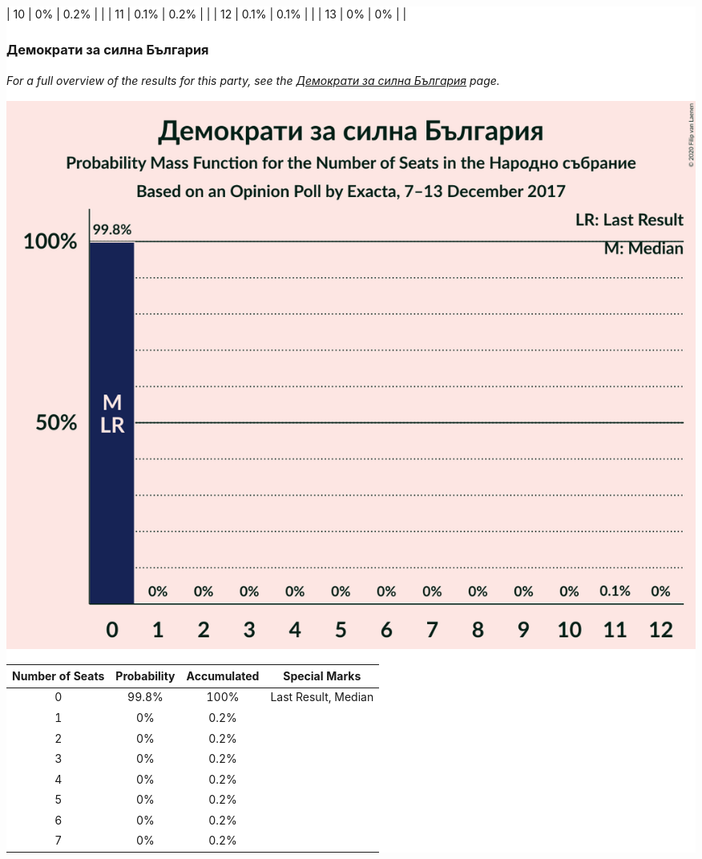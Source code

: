 | 10 | 0% | 0.2% |  |
| 11 | 0.1% | 0.2% |  |
| 12 | 0.1% | 0.1% |  |
| 13 | 0% | 0% |  |

### Демократи за силна България

*For a full overview of the results for this party, see the [Демократи за силна България](party-демократизасилнабългария.html) page.*

![Graph with seats probability mass function not yet produced](2017-12-13-Exacta-seats-pmf-демократизасилнабългария.png "Seats Probability Mass Function")

| Number of Seats | Probability | Accumulated | Special Marks |
|:---------------:|:-----------:|:-----------:|:-------------:|
| 0 | 99.8% | 100% | Last Result, Median |
| 1 | 0% | 0.2% |  |
| 2 | 0% | 0.2% |  |
| 3 | 0% | 0.2% |  |
| 4 | 0% | 0.2% |  |
| 5 | 0% | 0.2% |  |
| 6 | 0% | 0.2% |  |
| 7 | 0% | 0.2% |  |